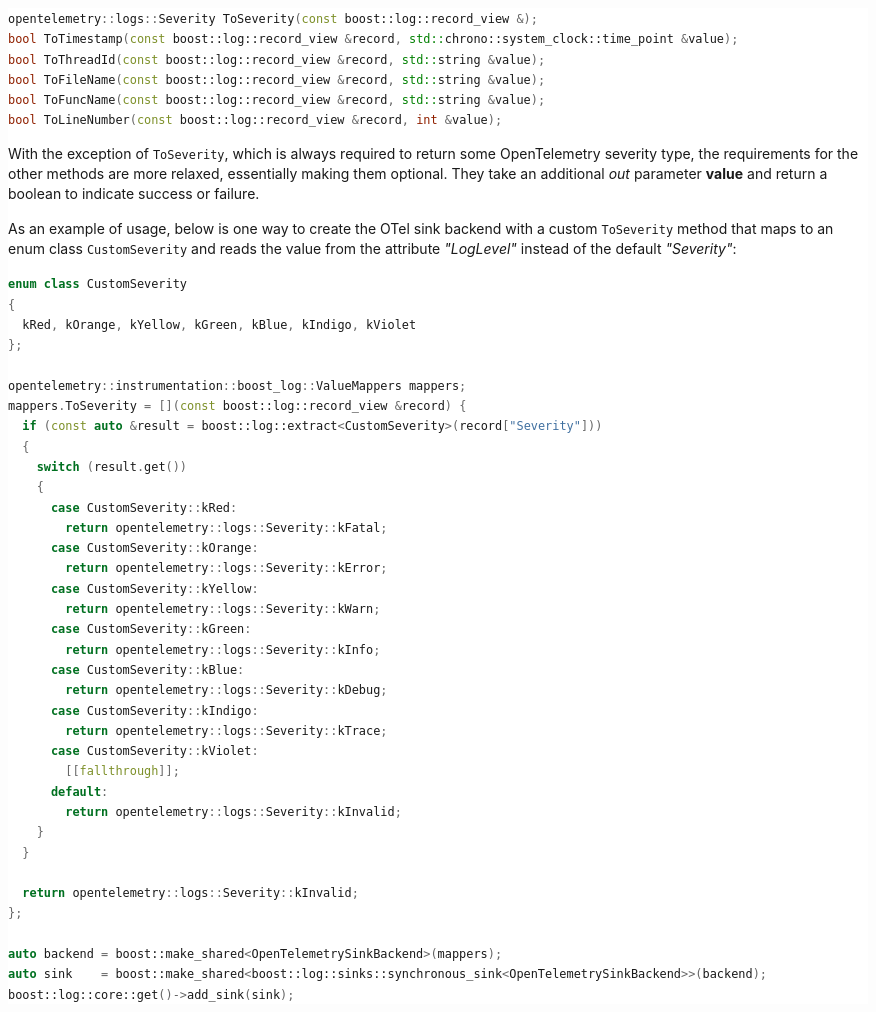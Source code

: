 ```cpp
opentelemetry::logs::Severity ToSeverity(const boost::log::record_view &);
bool ToTimestamp(const boost::log::record_view &record, std::chrono::system_clock::time_point &value);
bool ToThreadId(const boost::log::record_view &record, std::string &value);
bool ToFileName(const boost::log::record_view &record, std::string &value);
bool ToFuncName(const boost::log::record_view &record, std::string &value);
bool ToLineNumber(const boost::log::record_view &record, int &value);
```

With the exception of `ToSeverity`, which is always required to return some OpenTelemetry severity type, the requirements for the other methods are more relaxed, essentially making them optional. They take an additional *out* parameter **value** and return a boolean to indicate success or failure.

As an example of usage, below is one way to create the OTel sink backend with a custom `ToSeverity` method that maps to an enum class `CustomSeverity` and reads the value from the attribute *"LogLevel"* instead of the default *"Severity"*:

```cpp
enum class CustomSeverity
{
  kRed, kOrange, kYellow, kGreen, kBlue, kIndigo, kViolet
};

opentelemetry::instrumentation::boost_log::ValueMappers mappers;
mappers.ToSeverity = [](const boost::log::record_view &record) {
  if (const auto &result = boost::log::extract<CustomSeverity>(record["Severity"]))
  {
    switch (result.get())
    {
      case CustomSeverity::kRed:
        return opentelemetry::logs::Severity::kFatal;
      case CustomSeverity::kOrange:
        return opentelemetry::logs::Severity::kError;
      case CustomSeverity::kYellow:
        return opentelemetry::logs::Severity::kWarn;
      case CustomSeverity::kGreen:
        return opentelemetry::logs::Severity::kInfo;
      case CustomSeverity::kBlue:
        return opentelemetry::logs::Severity::kDebug;
      case CustomSeverity::kIndigo:
        return opentelemetry::logs::Severity::kTrace;
      case CustomSeverity::kViolet:
        [[fallthrough]];
      default: 
        return opentelemetry::logs::Severity::kInvalid;
    }
  }

  return opentelemetry::logs::Severity::kInvalid;
};

auto backend = boost::make_shared<OpenTelemetrySinkBackend>(mappers);
auto sink    = boost::make_shared<boost::log::sinks::synchronous_sink<OpenTelemetrySinkBackend>>(backend);
boost::log::core::get()->add_sink(sink);
```
